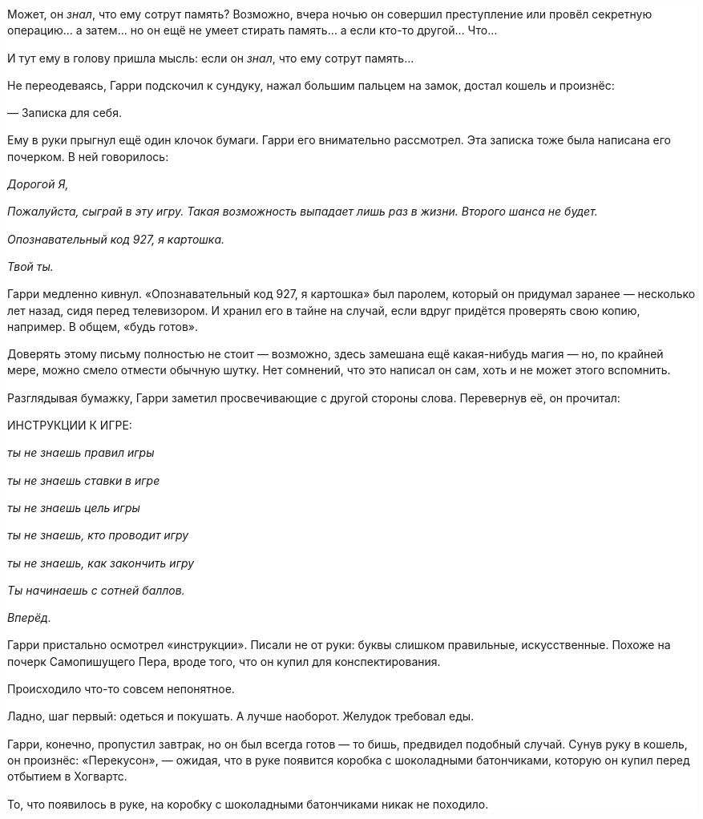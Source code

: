 Может, он *знал*, что ему сотрут память? Возможно, вчера ночью он совершил преступление или провёл секретную операцию… а затем… но он ещё не умеет стирать память… а если кто-то другой… Что…

И тут ему в голову пришла мысль: если он *знал*, что ему сотрут память…

Не переодеваясь, Гарри подскочил к сундуку, нажал большим пальцем на замок, достал кошель и произнёс:

— Записка для себя.

Ему в руки прыгнул ещё один клочок бумаги. Гарри его внимательно рассмотрел. Эта записка тоже была написана его почерком. В ней говорилось:

*Дорогой Я,*

*Пожалуйста, сыграй в эту игру. Такая возможность выпадает лишь раз в жизни. Второго шанса не будет.*

*Опознавательный код 927, я картошка.*

*Твой ты.*

Гарри медленно кивнул. «Опознавательный код 927, я картошка» был паролем, который он придумал заранее — несколько лет назад, сидя перед телевизором. И хранил его в тайне на случай, если вдруг придётся проверять свою копию, например. В общем, «будь готов».

Доверять этому письму полностью не стоит — возможно, здесь замешана ещё какая-нибудь магия — но, по крайней мере, можно смело отмести обычную шутку. Нет сомнений, что это написал он сам, хоть и не может этого вспомнить.

Разглядывая бумажку, Гарри заметил просвечивающие с другой стороны слова. Перевернув её, он прочитал:

ИНСТРУКЦИИ К ИГРЕ:

*ты не знаешь правил игры*

*ты не знаешь ставки в игре*

*ты не знаешь цель игры*

*ты не знаешь, кто проводит игру*

*ты не знаешь, как закончить игру*

*Ты начинаешь с сотней баллов.*

*Вперёд.*

Гарри пристально осмотрел «инструкции». Писали не от руки: буквы слишком правильные, искусственные. Похоже на почерк Самопишущего Пера, вроде того, что он купил для конспектирования.

Происходило что-то совсем непонятное.

Ладно, шаг первый: одеться и покушать. А лучше наоборот. Желудок требовал еды.

Гарри, конечно, пропустил завтрак, но он был всегда готов — то бишь, предвидел подобный случай. Сунув руку в кошель, он произнёс: «Перекусон», — ожидая, что в руке появится коробка с шоколадными батончиками, которую он купил перед отбытием в Хогвартс.

То, что появилось в руке, на коробку с шоколадными батончиками никак не походило.
